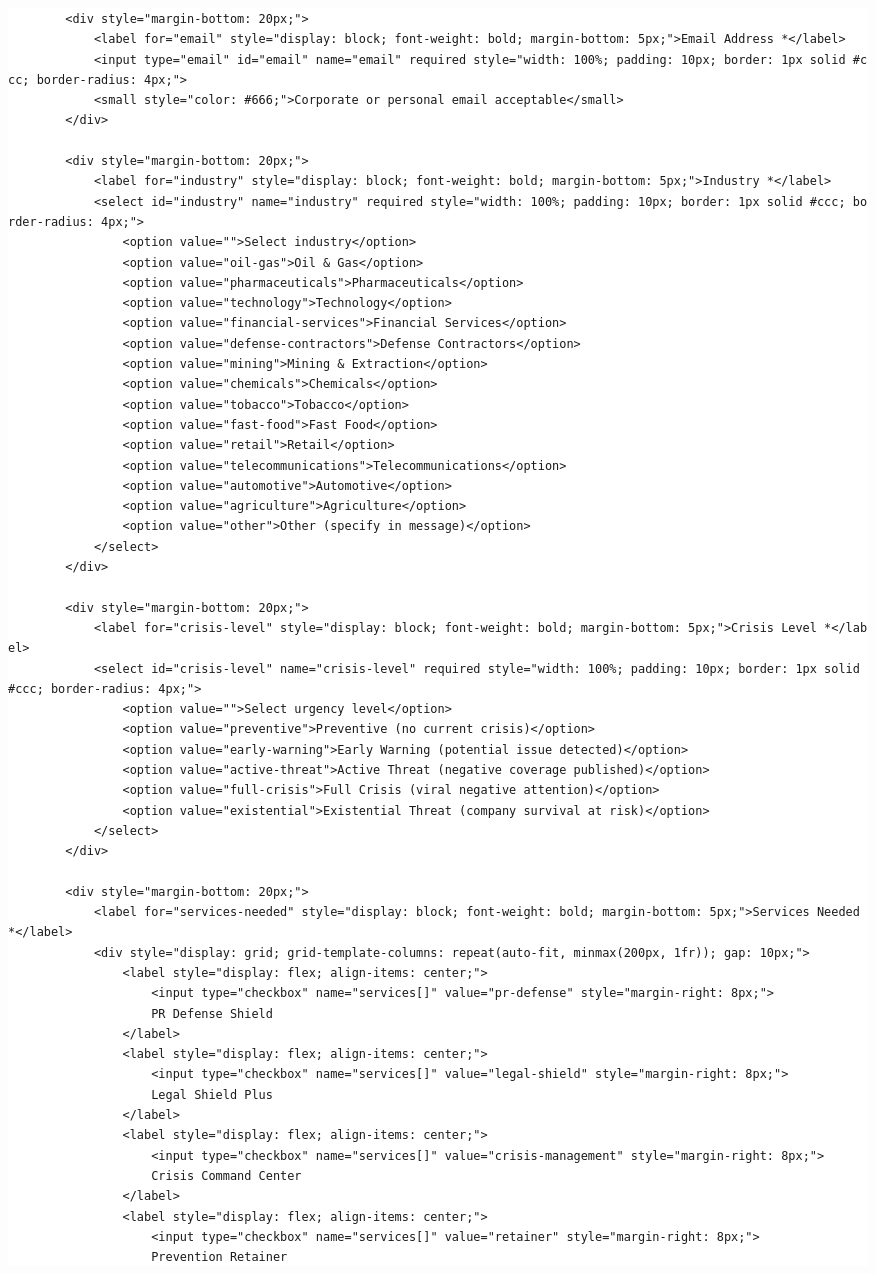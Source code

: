             <div style="margin-bottom: 20px;">
                <label for="email" style="display: block; font-weight: bold; margin-bottom: 5px;">Email Address *</label>
                <input type="email" id="email" name="email" required style="width: 100%; padding: 10px; border: 1px solid #ccc; border-radius: 4px;">
                <small style="color: #666;">Corporate or personal email acceptable</small>
            </div>

            <div style="margin-bottom: 20px;">
                <label for="industry" style="display: block; font-weight: bold; margin-bottom: 5px;">Industry *</label>
                <select id="industry" name="industry" required style="width: 100%; padding: 10px; border: 1px solid #ccc; border-radius: 4px;">
                    <option value="">Select industry</option>
                    <option value="oil-gas">Oil & Gas</option>
                    <option value="pharmaceuticals">Pharmaceuticals</option>
                    <option value="technology">Technology</option>
                    <option value="financial-services">Financial Services</option>
                    <option value="defense-contractors">Defense Contractors</option>
                    <option value="mining">Mining & Extraction</option>
                    <option value="chemicals">Chemicals</option>
                    <option value="tobacco">Tobacco</option>
                    <option value="fast-food">Fast Food</option>
                    <option value="retail">Retail</option>
                    <option value="telecommunications">Telecommunications</option>
                    <option value="automotive">Automotive</option>
                    <option value="agriculture">Agriculture</option>
                    <option value="other">Other (specify in message)</option>
                </select>
            </div>

            <div style="margin-bottom: 20px;">
                <label for="crisis-level" style="display: block; font-weight: bold; margin-bottom: 5px;">Crisis Level *</label>
                <select id="crisis-level" name="crisis-level" required style="width: 100%; padding: 10px; border: 1px solid #ccc; border-radius: 4px;">
                    <option value="">Select urgency level</option>
                    <option value="preventive">Preventive (no current crisis)</option>
                    <option value="early-warning">Early Warning (potential issue detected)</option>
                    <option value="active-threat">Active Threat (negative coverage published)</option>
                    <option value="full-crisis">Full Crisis (viral negative attention)</option>
                    <option value="existential">Existential Threat (company survival at risk)</option>
                </select>
            </div>

            <div style="margin-bottom: 20px;">
                <label for="services-needed" style="display: block; font-weight: bold; margin-bottom: 5px;">Services Needed *</label>
                <div style="display: grid; grid-template-columns: repeat(auto-fit, minmax(200px, 1fr)); gap: 10px;">
                    <label style="display: flex; align-items: center;">
                        <input type="checkbox" name="services[]" value="pr-defense" style="margin-right: 8px;">
                        PR Defense Shield
                    </label>
                    <label style="display: flex; align-items: center;">
                        <input type="checkbox" name="services[]" value="legal-shield" style="margin-right: 8px;">
                        Legal Shield Plus
                    </label>
                    <label style="display: flex; align-items: center;">
                        <input type="checkbox" name="services[]" value="crisis-management" style="margin-right: 8px;">
                        Crisis Command Center
                    </label>
                    <label style="display: flex; align-items: center;">
                        <input type="checkbox" name="services[]" value="retainer" style="margin-right: 8px;">
                        Prevention Retainer